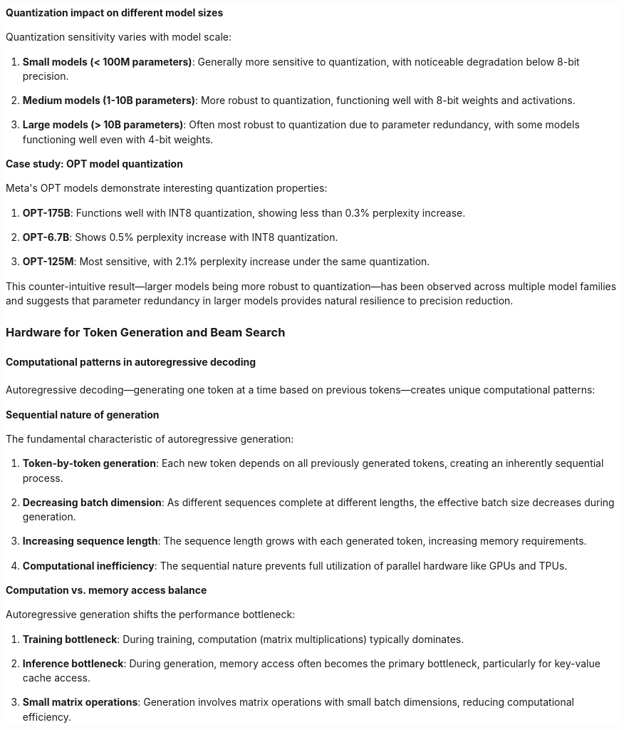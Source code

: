 **Quantization impact on different model sizes**

Quantization sensitivity varies with model scale:

1. **Small models (< 100M parameters)**: Generally more sensitive to quantization, with noticeable degradation below 8-bit precision.

2. **Medium models (1-10B parameters)**: More robust to quantization, functioning well with 8-bit weights and activations.

3. **Large models (> 10B parameters)**: Often most robust to quantization due to parameter redundancy, with some models functioning well even with 4-bit weights.

**Case study: OPT model quantization**

Meta's OPT models demonstrate interesting quantization properties:

1. **OPT-175B**: Functions well with INT8 quantization, showing less than 0.3% perplexity increase.

2. **OPT-6.7B**: Shows 0.5% perplexity increase with INT8 quantization.

3. **OPT-125M**: Most sensitive, with 2.1% perplexity increase under the same quantization.

This counter-intuitive result—larger models being more robust to quantization—has been observed across multiple model families and suggests that parameter redundancy in larger models provides natural resilience to precision reduction.

### Hardware for Token Generation and Beam Search

#### Computational patterns in autoregressive decoding

Autoregressive decoding—generating one token at a time based on previous tokens—creates unique computational patterns:

**Sequential nature of generation**

The fundamental characteristic of autoregressive generation:

1. **Token-by-token generation**: Each new token depends on all previously generated tokens, creating an inherently sequential process.

2. **Decreasing batch dimension**: As different sequences complete at different lengths, the effective batch size decreases during generation.

3. **Increasing sequence length**: The sequence length grows with each generated token, increasing memory requirements.

4. **Computational inefficiency**: The sequential nature prevents full utilization of parallel hardware like GPUs and TPUs.

**Computation vs. memory access balance**

Autoregressive generation shifts the performance bottleneck:

1. **Training bottleneck**: During training, computation (matrix multiplications) typically dominates.

2. **Inference bottleneck**: During generation, memory access often becomes the primary bottleneck, particularly for key-value cache access.

3. **Small matrix operations**: Generation involves matrix operations with small batch dimensions, reducing computational efficiency.
